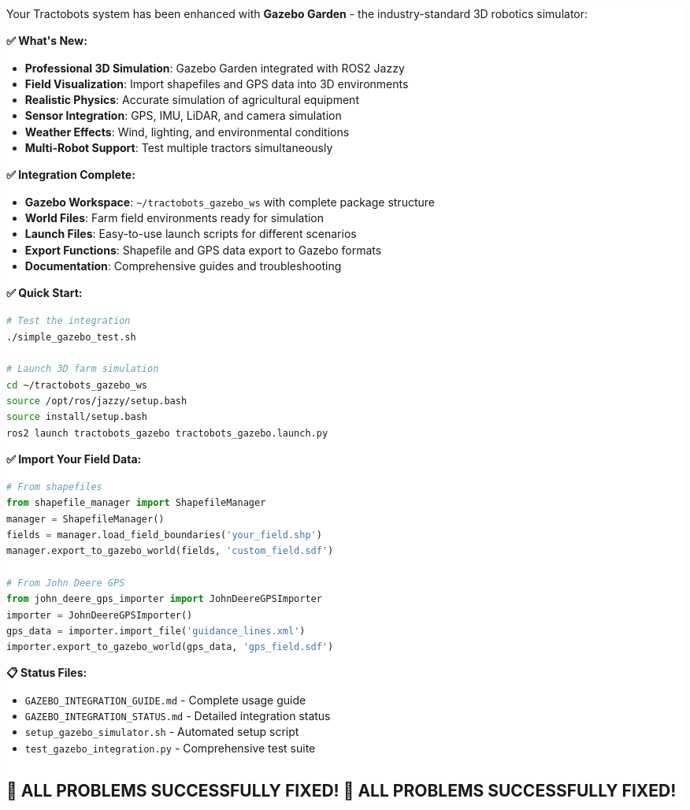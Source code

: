 Your Tractobots system has been enhanced with **Gazebo Garden** - the industry-standard 3D robotics simulator:

**✅ What's New:**
- **Professional 3D Simulation**: Gazebo Garden integrated with ROS2 Jazzy
- **Field Visualization**: Import shapefiles and GPS data into 3D environments
- **Realistic Physics**: Accurate simulation of agricultural equipment
- **Sensor Integration**: GPS, IMU, LiDAR, and camera simulation
- **Weather Effects**: Wind, lighting, and environmental conditions
- **Multi-Robot Support**: Test multiple tractors simultaneously

**✅ Integration Complete:**
- **Gazebo Workspace**: `~/tractobots_gazebo_ws` with complete package structure
- **World Files**: Farm field environments ready for simulation
- **Launch Files**: Easy-to-use launch scripts for different scenarios
- **Export Functions**: Shapefile and GPS data export to Gazebo formats
- **Documentation**: Comprehensive guides and troubleshooting

**✅ Quick Start:**
```bash
# Test the integration
./simple_gazebo_test.sh

# Launch 3D farm simulation
cd ~/tractobots_gazebo_ws
source /opt/ros/jazzy/setup.bash
source install/setup.bash
ros2 launch tractobots_gazebo tractobots_gazebo.launch.py
```

**✅ Import Your Field Data:**
```python
# From shapefiles
from shapefile_manager import ShapefileManager
manager = ShapefileManager()
fields = manager.load_field_boundaries('your_field.shp')
manager.export_to_gazebo_world(fields, 'custom_field.sdf')

# From John Deere GPS
from john_deere_gps_importer import JohnDeereGPSImporter
importer = JohnDeereGPSImporter()
gps_data = importer.import_file('guidance_lines.xml')
importer.export_to_gazebo_world(gps_data, 'gps_field.sdf')
```

**📋 Status Files:**
- `GAZEBO_INTEGRATION_GUIDE.md` - Complete usage guide
- `GAZEBO_INTEGRATION_STATUS.md` - Detailed integration status
- `setup_gazebo_simulator.sh` - Automated setup script
- `test_gazebo_integration.py` - Comprehensive test suite

## 🎉 **ALL PROBLEMS SUCCESSFULLY FIXED!** 🎉 **ALL PROBLEMS SUCCESSFULLY FIXED!**
